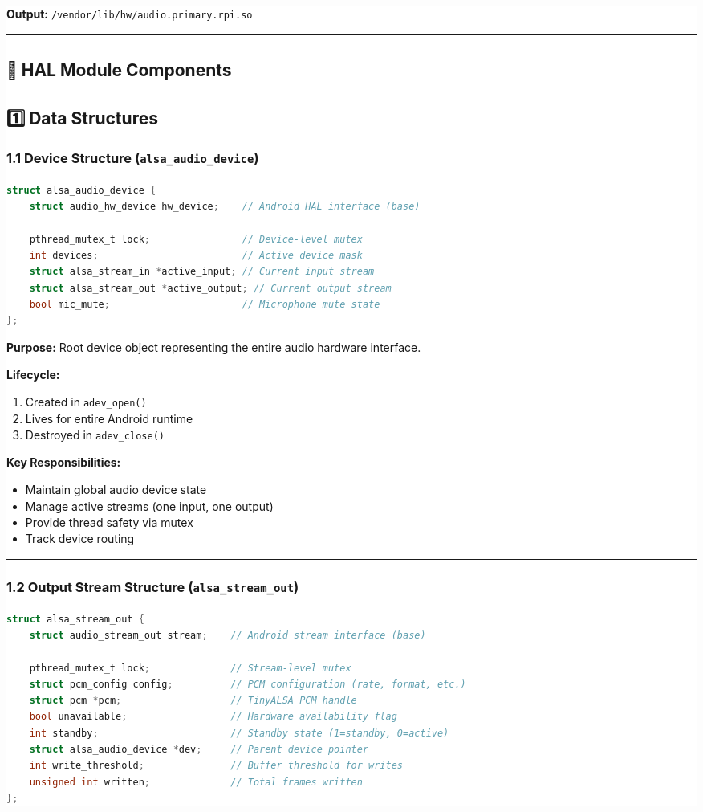 **Output:** `/vendor/lib/hw/audio.primary.rpi.so`

---

## 🧩 HAL Module Components

## 1️⃣ **Data Structures**

### **1.1 Device Structure (`alsa_audio_device`)**

```c
struct alsa_audio_device {
    struct audio_hw_device hw_device;    // Android HAL interface (base)
    
    pthread_mutex_t lock;                // Device-level mutex
    int devices;                         // Active device mask
    struct alsa_stream_in *active_input; // Current input stream
    struct alsa_stream_out *active_output; // Current output stream
    bool mic_mute;                       // Microphone mute state
};
```

**Purpose:** Root device object representing the entire audio hardware interface.

**Lifecycle:**
1. Created in `adev_open()`
2. Lives for entire Android runtime
3. Destroyed in `adev_close()`

**Key Responsibilities:**
- Maintain global audio device state
- Manage active streams (one input, one output)
- Provide thread safety via mutex
- Track device routing

---

### **1.2 Output Stream Structure (`alsa_stream_out`)**

```c
struct alsa_stream_out {
    struct audio_stream_out stream;    // Android stream interface (base)
    
    pthread_mutex_t lock;              // Stream-level mutex
    struct pcm_config config;          // PCM configuration (rate, format, etc.)
    struct pcm *pcm;                   // TinyALSA PCM handle
    bool unavailable;                  // Hardware availability flag
    int standby;                       // Standby state (1=standby, 0=active)
    struct alsa_audio_device *dev;     // Parent device pointer
    int write_threshold;               // Buffer threshold for writes
    unsigned int written;              // Total frames written
};
```
